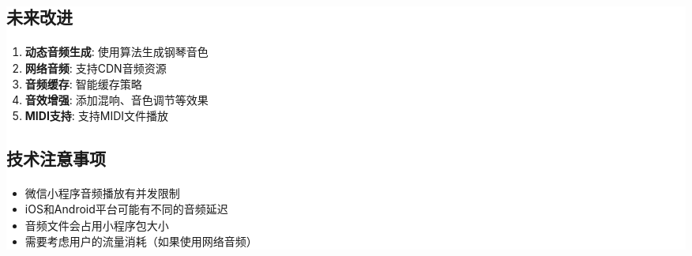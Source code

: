 ## 未来改进

1. **动态音频生成**: 使用算法生成钢琴音色
2. **网络音频**: 支持CDN音频资源
3. **音频缓存**: 智能缓存策略
4. **音效增强**: 添加混响、音色调节等效果
5. **MIDI支持**: 支持MIDI文件播放

## 技术注意事项

- 微信小程序音频播放有并发限制
- iOS和Android平台可能有不同的音频延迟
- 音频文件会占用小程序包大小
- 需要考虑用户的流量消耗（如果使用网络音频） 